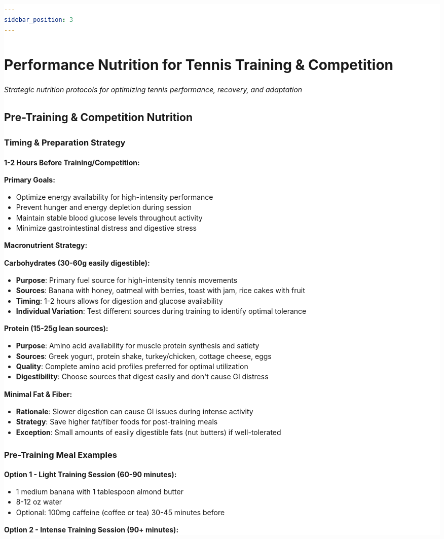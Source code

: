 ```yaml
---
sidebar_position: 3
---
```


# Performance Nutrition for Tennis Training & Competition

_Strategic nutrition protocols for optimizing tennis performance, recovery, and adaptation_

## Pre-Training & Competition Nutrition

### Timing & Preparation Strategy

**1-2 Hours Before Training/Competition:**

**Primary Goals:**

- Optimize energy availability for high-intensity performance
- Prevent hunger and energy depletion during session
- Maintain stable blood glucose levels throughout activity
- Minimize gastrointestinal distress and digestive stress

**Macronutrient Strategy:**

**Carbohydrates (30-60g easily digestible):**

- **Purpose**: Primary fuel source for high-intensity tennis movements
- **Sources**: Banana with honey, oatmeal with berries, toast with jam, rice cakes with fruit
- **Timing**: 1-2 hours allows for digestion and glucose availability
- **Individual Variation**: Test different sources during training to identify optimal tolerance

**Protein (15-25g lean sources):**

- **Purpose**: Amino acid availability for muscle protein synthesis and satiety
- **Sources**: Greek yogurt, protein shake, turkey/chicken, cottage cheese, eggs
- **Quality**: Complete amino acid profiles preferred for optimal utilization
- **Digestibility**: Choose sources that digest easily and don't cause GI distress

**Minimal Fat & Fiber:**

- **Rationale**: Slower digestion can cause GI issues during intense activity
- **Strategy**: Save higher fat/fiber foods for post-training meals
- **Exception**: Small amounts of easily digestible fats (nut butters) if well-tolerated

### Pre-Training Meal Examples

**Option 1 - Light Training Session (60-90 minutes):**

- 1 medium banana with 1 tablespoon almond butter
- 8-12 oz water
- Optional: 100mg caffeine (coffee or tea) 30-45 minutes before

**Option 2 - Intense Training Session (90+ minutes):**

